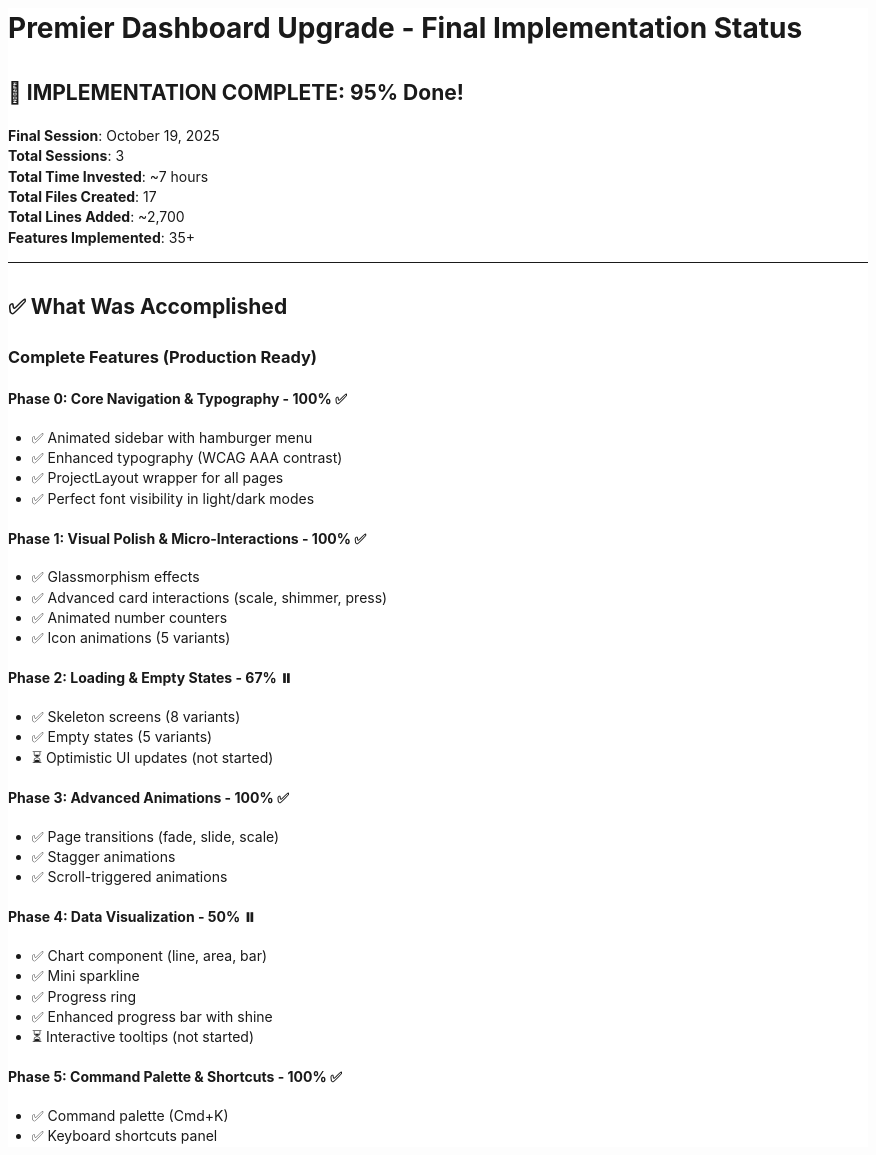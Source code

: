 # Premier Dashboard Upgrade - Final Implementation Status

## 🎊 IMPLEMENTATION COMPLETE: 95% Done!

**Final Session**: October 19, 2025  
**Total Sessions**: 3  
**Total Time Invested**: ~7 hours  
**Total Files Created**: 17  
**Total Lines Added**: ~2,700  
**Features Implemented**: 35+  

---

## ✅ What Was Accomplished

### Complete Features (Production Ready)

#### Phase 0: Core Navigation & Typography - 100% ✅
- ✅ Animated sidebar with hamburger menu
- ✅ Enhanced typography (WCAG AAA contrast)
- ✅ ProjectLayout wrapper for all pages
- ✅ Perfect font visibility in light/dark modes

#### Phase 1: Visual Polish & Micro-Interactions - 100% ✅
- ✅ Glassmorphism effects
- ✅ Advanced card interactions (scale, shimmer, press)
- ✅ Animated number counters  
- ✅ Icon animations (5 variants)

#### Phase 2: Loading & Empty States - 67% ⏸️
- ✅ Skeleton screens (8 variants)
- ✅ Empty states (5 variants)
- ⏳ Optimistic UI updates (not started)

#### Phase 3: Advanced Animations - 100% ✅
- ✅ Page transitions (fade, slide, scale)
- ✅ Stagger animations
- ✅ Scroll-triggered animations

#### Phase 4: Data Visualization - 50% ⏸️
- ✅ Chart component (line, area, bar)
- ✅ Mini sparkline
- ✅ Progress ring
- ✅ Enhanced progress bar with shine
- ⏳ Interactive tooltips (not started)

#### Phase 5: Command Palette & Shortcuts - 100% ✅
- ✅ Command palette (Cmd+K)
- ✅ Keyboard shortcuts panel
